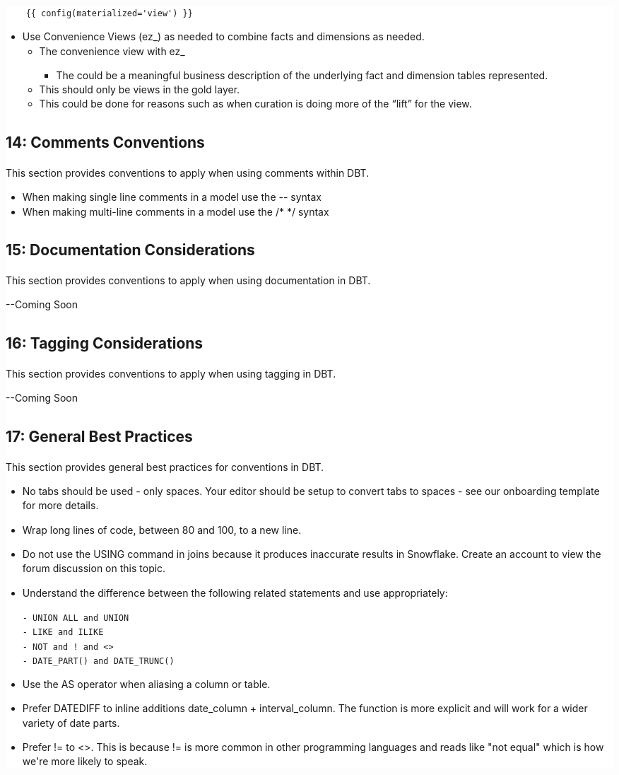         {{ config(materialized='view') }}



- Use Convenience Views (ez_) as needed to combine facts and dimensions as needed. 
    -   The convenience view with ez_<suffix>
        - The <suffix> could be a meaningful business description of the 
          underlying fact and dimension tables represented.
    -   This should only be views in the gold layer.
    -   This could be done for reasons such as when curation is doing more of 
        the “lift” for the view.

## 14: Comments Conventions

This section provides conventions to apply when using comments within DBT.

-   When making single line comments in a model use the -- syntax
-   When making multi-line comments in a model use the /* */ syntax
## 15: Documentation Considerations

This section provides conventions to apply when using documentation in DBT.

--Coming Soon
## 16: Tagging Considerations

This section provides conventions to apply when using tagging  in DBT.

--Coming Soon
## 17: General Best Practices

This section provides general best practices for conventions in DBT.

-   No tabs should be used - only spaces. Your editor should be setup to convert tabs to spaces - see our onboarding template for more details.

-   Wrap long lines of code, between 80 and 100, to a new line.

-   Do not use the USING command in joins because it produces inaccurate results in Snowflake. Create an account to view the forum discussion on this topic.

-   Understand the difference between the following related statements and use appropriately:

		- UNION ALL and UNION
		- LIKE and ILIKE
		- NOT and ! and <>
		- DATE_PART() and DATE_TRUNC()

- Use the AS operator when aliasing a column or table.

- Prefer DATEDIFF to inline additions date_column + interval_column. The function is more explicit and will work for a wider variety of date parts.

-   Prefer != to <>. This is because != is more common in other programming languages and reads like "not equal" which is how we're more likely to speak.

